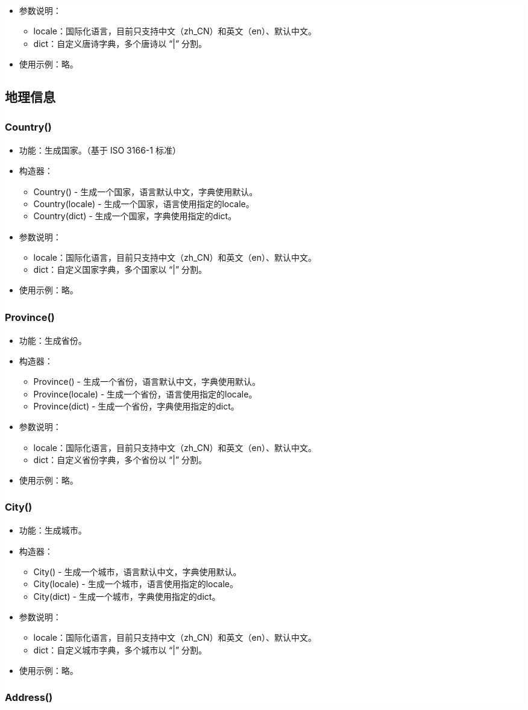 - 参数说明：

    - locale：国际化语言，目前只支持中文（zh_CN）和英文（en）、默认中文。
    - dict：自定义唐诗字典，多个唐诗以 “|” 分割。

- 使用示例：略。

## 地理信息

### Country()

- 功能：生成国家。（基于 ISO 3166-1 标准）

- 构造器：

    - Country() - 生成一个国家，语言默认中文，字典使用默认。
    - Country(locale) - 生成一个国家，语言使用指定的locale。
    - Country(dict) - 生成一个国家，字典使用指定的dict。

- 参数说明：
    - locale：国际化语言，目前只支持中文（zh_CN）和英文（en）、默认中文。
    - dict：自定义国家字典，多个国家以 “|” 分割。

- 使用示例：略。

### Province()

- 功能：生成省份。

- 构造器：

    - Province() - 生成一个省份，语言默认中文，字典使用默认。
    - Province(locale) - 生成一个省份，语言使用指定的locale。
    - Province(dict) - 生成一个省份，字典使用指定的dict。

- 参数说明：
    - locale：国际化语言，目前只支持中文（zh_CN）和英文（en）、默认中文。
    - dict：自定义省份字典，多个省份以 “|” 分割。

- 使用示例：略。

### City()

- 功能：生成城市。

- 构造器：

    - City() - 生成一个城市，语言默认中文，字典使用默认。
    - City(locale) - 生成一个城市，语言使用指定的locale。
    - City(dict) - 生成一个城市，字典使用指定的dict。

- 参数说明：
    - locale：国际化语言，目前只支持中文（zh_CN）和英文（en）、默认中文。
    - dict：自定义城市字典，多个城市以 “|” 分割。

- 使用示例：略。

### Address()
